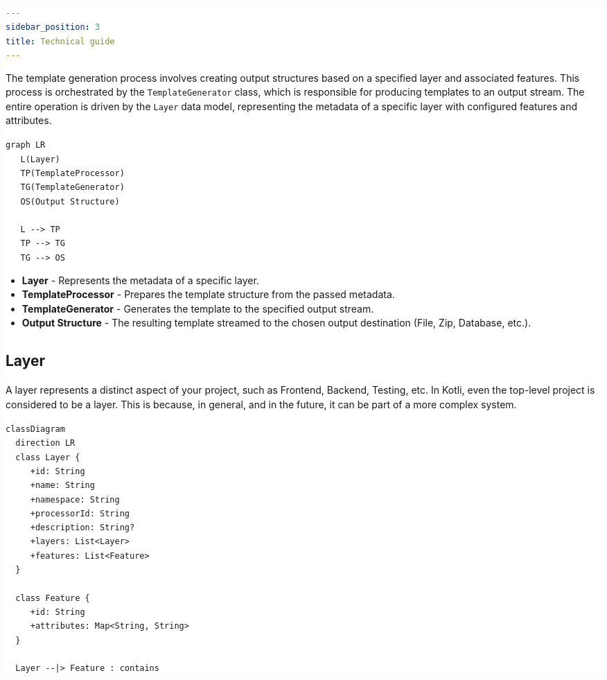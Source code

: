 ```yaml
---
sidebar_position: 3
title: Technical guide
---
```


The template generation process involves creating output structures based on a specified layer and associated features.
This process is orchestrated by the `TemplateGenerator` class, which is responsible for producing templates to an output stream.
The entire operation is driven by the `Layer` data model, representing the metadata of a specific layer with configured features and attributes.

```mermaid
graph LR
   L(Layer)
   TP(TemplateProcessor)
   TG(TemplateGenerator)
   OS(Output Structure)

   L --> TP
   TP --> TG
   TG --> OS
```

- **Layer** - Represents the metadata of a specific layer.
- **TemplateProcessor** - Prepares the template structure from the passed metadata.
- **TemplateGenerator** - Generates the template to the specified output stream.
- **Output Structure** - The resulting template streamed to the chosen output destination (File, Zip, Database, etc.).

## Layer

A layer represents a distinct aspect of your project, such as Frontend, Backend, Testing, etc.
In Kotli, even the top-level project is considered to be a layer.
This is because, in general, and in the future, it can be part of a more complex system.

 ```mermaid
 classDiagram
   direction LR
   class Layer {
      +id: String
      +name: String
      +namespace: String
      +processorId: String
      +description: String?
      +layers: List<Layer>
      +features: List<Feature>
   }

   class Feature {
      +id: String
      +attributes: Map<String, String>
   }

   Layer --|> Feature : contains
 ```
